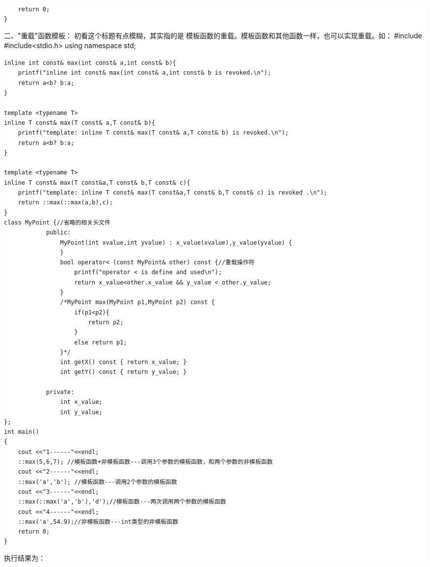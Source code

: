 		return 0;
	}




二、"重载"函数模板：
初看这个标题有点模糊，其实指的是 模板函数的重载。模板函数和其他函数一样，也可以实现重载。如：
    #include <iostream>
    #include<stdio.h>
    using namespace std;

    inline int const& max(int const& a,int const& b){
        printf("inline int const& max(int const& a,int const& b is revoked.\n");
        return a<b? b:a;
    }

    template <typename T>
    inline T const& max(T const& a,T const& b){
        printf("template: inline T const& max(T const& a,T const& b) is revoked.\n");
        return a<b? b:a;
    }

    template <typename T>
    inline T const& max(T const&a,T const& b,T const& c){
        printf("template: inline T const& max(T const&a,T const& b,T const& c) is revoked .\n");
        return ::max(::max(a,b),c);
    }
    class MyPoint {//省略的相关头文件
                public:
                    MyPoint(int xvalue,int yvalue) : x_value(xvalue),y_value(yvalue) {
                    }
                    bool operator< (const MyPoint& other) const {//重载操作符
                        printf("operator < is define and used\n");
                        return x_value<other.x_value && y_value < other.y_value;
                    }
                    /*MyPoint max(MyPoint p1,MyPoint p2) const {
                        if(p1<p2){
                            return p2;
                        }
                        else return p1;
                    }*/
                    int getX() const { return x_value; }
                    int getY() const { return y_value; }

                private:
                    int x_value;
                    int y_value;
    };
    int main()
    {
        cout <<"1------"<<endl;
        ::max(5,6,7); //模板函数+非模板函数---调用3个参数的模板函数，和两个参数的非模板函数
        cout <<"2------"<<endl;
        ::max('a','b'); //模板函数---调用2个参数的模板函数
        cout <<"3------"<<endl;
        ::max(::max('a','b'),'d');//模板函数---两次调用两个参数的模板函数
        cout <<"4------"<<endl;
        ::max('a',54.9);//非模板函数---int类型的非模板函数
        return 0;
    }
执行结果为：
